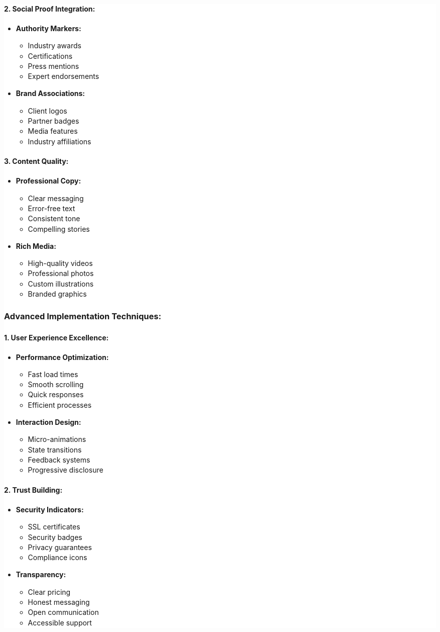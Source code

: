 #### 2. Social Proof Integration:
- **Authority Markers:**
  - Industry awards
  - Certifications
  - Press mentions
  - Expert endorsements

- **Brand Associations:**
  - Client logos
  - Partner badges
  - Media features
  - Industry affiliations

#### 3. Content Quality:
- **Professional Copy:**
  - Clear messaging
  - Error-free text
  - Consistent tone
  - Compelling stories

- **Rich Media:**
  - High-quality videos
  - Professional photos
  - Custom illustrations
  - Branded graphics

### Advanced Implementation Techniques:

#### 1. User Experience Excellence:
- **Performance Optimization:**
  - Fast load times
  - Smooth scrolling
  - Quick responses
  - Efficient processes

- **Interaction Design:**
  - Micro-animations
  - State transitions
  - Feedback systems
  - Progressive disclosure

#### 2. Trust Building:
- **Security Indicators:**
  - SSL certificates
  - Security badges
  - Privacy guarantees
  - Compliance icons

- **Transparency:**
  - Clear pricing
  - Honest messaging
  - Open communication
  - Accessible support

